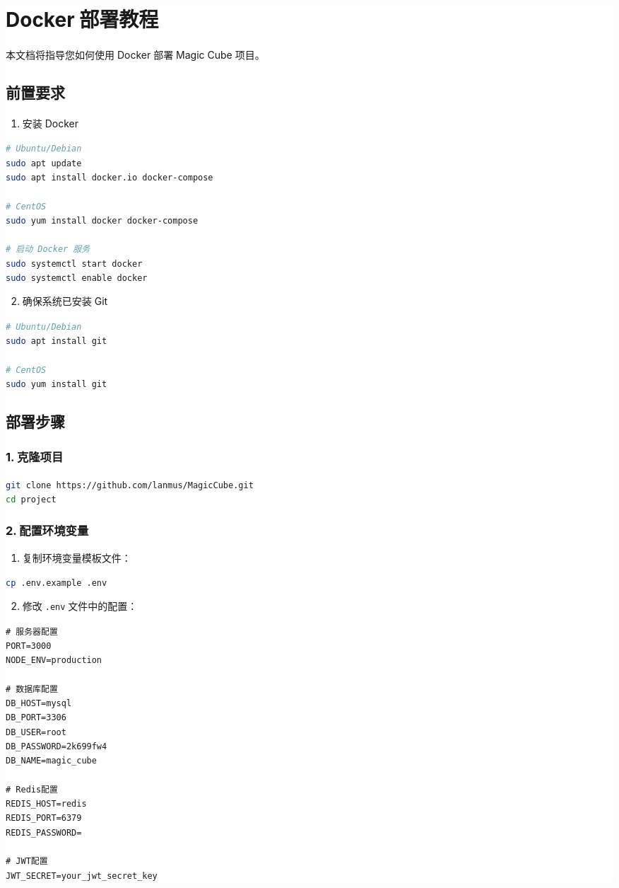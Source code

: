 # Docker 部署教程

本文档将指导您如何使用 Docker 部署 Magic Cube 项目。

## 前置要求

1. 安装 Docker
```bash
# Ubuntu/Debian
sudo apt update
sudo apt install docker.io docker-compose

# CentOS
sudo yum install docker docker-compose

# 启动 Docker 服务
sudo systemctl start docker
sudo systemctl enable docker
```

2. 确保系统已安装 Git
```bash
# Ubuntu/Debian
sudo apt install git

# CentOS
sudo yum install git
```

## 部署步骤

### 1. 克隆项目

```bash
git clone https://github.com/lanmus/MagicCube.git
cd project
```

### 2. 配置环境变量

1. 复制环境变量模板文件：
```bash
cp .env.example .env
```

2. 修改 `.env` 文件中的配置：
```env
# 服务器配置
PORT=3000
NODE_ENV=production

# 数据库配置
DB_HOST=mysql
DB_PORT=3306
DB_USER=root
DB_PASSWORD=2k699fw4
DB_NAME=magic_cube

# Redis配置
REDIS_HOST=redis
REDIS_PORT=6379
REDIS_PASSWORD=

# JWT配置
JWT_SECRET=your_jwt_secret_key
```
